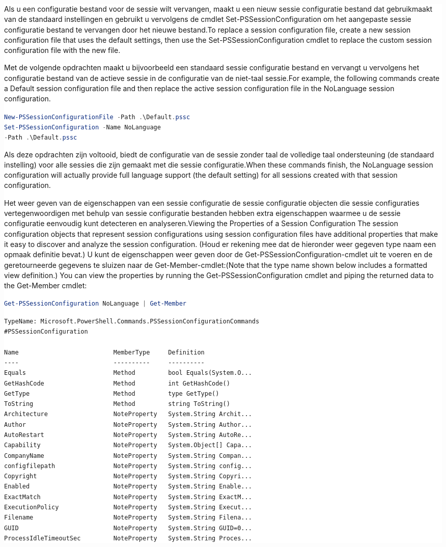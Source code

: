 <span data-ttu-id="7580a-177">Als u een configuratie bestand voor de sessie wilt vervangen, maakt u een nieuw sessie configuratie bestand dat gebruikmaakt van de standaard instellingen en gebruikt u vervolgens de cmdlet Set-PSSessionConfiguration om het aangepaste sessie configuratie bestand te vervangen door het nieuwe bestand.</span><span class="sxs-lookup"><span data-stu-id="7580a-177">To replace a session configuration file, create a new session configuration file that uses the default settings, then use the Set-PSSessionConfiguration cmdlet to replace the custom session configuration file with the new file.</span></span>

<span data-ttu-id="7580a-178">Met de volgende opdrachten maakt u bijvoorbeeld een standaard sessie configuratie bestand en vervangt u vervolgens het configuratie bestand van de actieve sessie in de configuratie van de niet-taal sessie.</span><span class="sxs-lookup"><span data-stu-id="7580a-178">For example, the following commands create a Default session configuration file and then replace the active session configuration file in the NoLanguage session configuration.</span></span>

```powershell
New-PSSessionConfigurationFile -Path .\Default.pssc
Set-PSSessionConfiguration -Name NoLanguage
-Path .\Default.pssc
```

<span data-ttu-id="7580a-179">Als deze opdrachten zijn voltooid, biedt de configuratie van de sessie zonder taal de volledige taal ondersteuning (de standaard instelling) voor alle sessies die zijn gemaakt met die sessie configuratie.</span><span class="sxs-lookup"><span data-stu-id="7580a-179">When these commands finish, the NoLanguage session configuration will actually provide full language support (the default setting) for all sessions created with that session configuration.</span></span>

<span data-ttu-id="7580a-180">Het weer geven van de eigenschappen van een sessie configuratie de sessie configuratie objecten die sessie configuraties vertegenwoordigen met behulp van sessie configuratie bestanden hebben extra eigenschappen waarmee u de sessie configuratie eenvoudig kunt detecteren en analyseren.</span><span class="sxs-lookup"><span data-stu-id="7580a-180">Viewing the Properties of a Session Configuration The session configuration objects that represent session configurations using session configuration files have additional properties that make it easy to discover and analyze the session configuration.</span></span> <span data-ttu-id="7580a-181">(Houd er rekening mee dat de hieronder weer gegeven type naam een opmaak definitie bevat.) U kunt de eigenschappen weer geven door de Get-PSSessionConfiguration-cmdlet uit te voeren en de geretourneerde gegevens te sluizen naar de Get-Member-cmdlet:</span><span class="sxs-lookup"><span data-stu-id="7580a-181">(Note that the type name shown below includes a formatted view definition.) You can view the properties by running the Get-PSSessionConfiguration cmdlet and piping the returned data to the Get-Member cmdlet:</span></span>

```powershell
Get-PSSessionConfiguration NoLanguage | Get-Member
```

```output
TypeName: Microsoft.PowerShell.Commands.PSSessionConfigurationCommands
#PSSessionConfiguration

Name                          MemberType     Definition
----                          ----------     ----------
Equals                        Method         bool Equals(System.O...
GetHashCode                   Method         int GetHashCode()
GetType                       Method         type GetType()
ToString                      Method         string ToString()
Architecture                  NoteProperty   System.String Archit...
Author                        NoteProperty   System.String Author...
AutoRestart                   NoteProperty   System.String AutoRe...
Capability                    NoteProperty   System.Object[] Capa...
CompanyName                   NoteProperty   System.String Compan...
configfilepath                NoteProperty   System.String config...
Copyright                     NoteProperty   System.String Copyri...
Enabled                       NoteProperty   System.String Enable...
ExactMatch                    NoteProperty   System.String ExactM...
ExecutionPolicy               NoteProperty   System.String Execut...
Filename                      NoteProperty   System.String Filena...
GUID                          NoteProperty   System.String GUID=0...
ProcessIdleTimeoutSec         NoteProperty   System.String Proces...
```